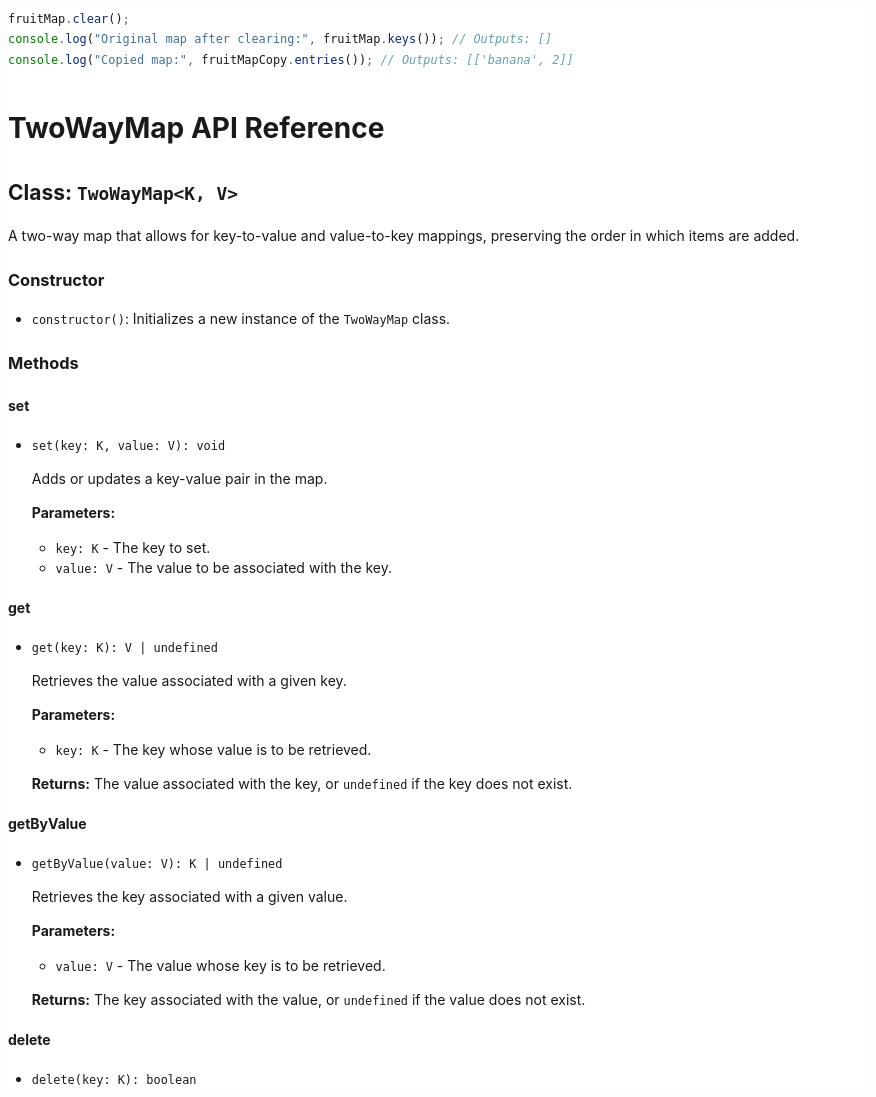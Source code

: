 ```ts
fruitMap.clear();
console.log("Original map after clearing:", fruitMap.keys()); // Outputs: []
console.log("Copied map:", fruitMapCopy.entries()); // Outputs: [['banana', 2]]
```

# TwoWayMap API Reference

## Class: `TwoWayMap<K, V>`

A two-way map that allows for key-to-value and value-to-key mappings, preserving the order in which items are added.

### Constructor

- `constructor()`: Initializes a new instance of the `TwoWayMap` class.

### Methods

#### set

- `set(key: K, value: V): void`

  Adds or updates a key-value pair in the map.

  **Parameters:**

  - `key: K` - The key to set.
  - `value: V` - The value to be associated with the key.

#### get

- `get(key: K): V | undefined`

  Retrieves the value associated with a given key.

  **Parameters:**

  - `key: K` - The key whose value is to be retrieved.

  **Returns:** The value associated with the key, or `undefined` if the key does not exist.

#### getByValue

- `getByValue(value: V): K | undefined`

  Retrieves the key associated with a given value.

  **Parameters:**

  - `value: V` - The value whose key is to be retrieved.

  **Returns:** The key associated with the value, or `undefined` if the value does not exist.

#### delete

- `delete(key: K): boolean`
